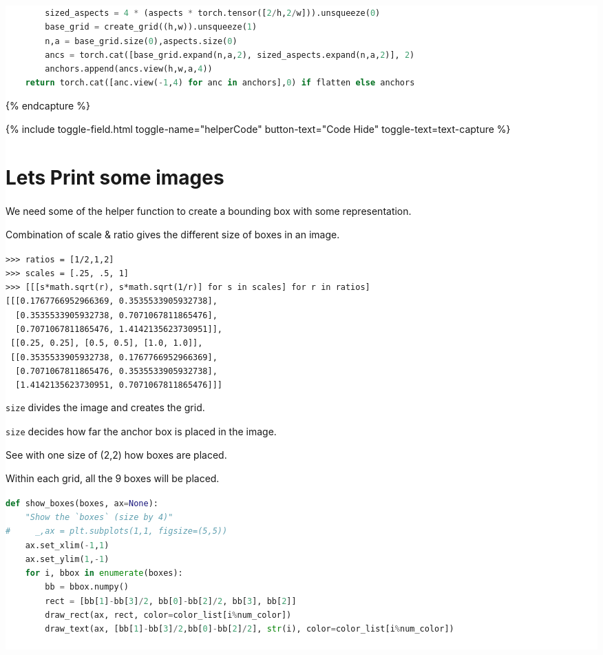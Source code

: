 ```Python
        sized_aspects = 4 * (aspects * torch.tensor([2/h,2/w])).unsqueeze(0)
        base_grid = create_grid((h,w)).unsqueeze(1)
        n,a = base_grid.size(0),aspects.size(0)
        ancs = torch.cat([base_grid.expand(n,a,2), sized_aspects.expand(n,a,2)], 2)
        anchors.append(ancs.view(h,w,a,4))
    return torch.cat([anc.view(-1,4) for anc in anchors],0) if flatten else anchors
```
{% endcapture %}

{% include toggle-field.html toggle-name="helperCode" button-text="Code Hide" toggle-text=text-capture %}


# Lets Print some images

We need some of the helper function to create a bounding box with some representation.

Combination of scale & ratio gives the different size of boxes in an image.

```
>>> ratios = [1/2,1,2]
>>> scales = [.25, .5, 1] 
>>> [[[s*math.sqrt(r), s*math.sqrt(1/r)] for s in scales] for r in ratios]
[[[0.1767766952966369, 0.3535533905932738],
  [0.3535533905932738, 0.7071067811865476],
  [0.7071067811865476, 1.4142135623730951]],
 [[0.25, 0.25], [0.5, 0.5], [1.0, 1.0]],
 [[0.3535533905932738, 0.1767766952966369],
  [0.7071067811865476, 0.3535533905932738],
  [1.4142135623730951, 0.7071067811865476]]]
  ```

`size` divides the image and creates the grid. 

`size` decides how far the anchor box is placed in the image.

See with one size of (2,2) how boxes are placed.

Within each grid, all the 9 boxes will be placed. 


```Python
def show_boxes(boxes, ax=None):
    "Show the `boxes` (size by 4)"
#     _,ax = plt.subplots(1,1, figsize=(5,5))
    ax.set_xlim(-1,1)
    ax.set_ylim(1,-1)
    for i, bbox in enumerate(boxes):
        bb = bbox.numpy()
        rect = [bb[1]-bb[3]/2, bb[0]-bb[2]/2, bb[3], bb[2]]
        draw_rect(ax, rect, color=color_list[i%num_color])
        draw_text(ax, [bb[1]-bb[3]/2,bb[0]-bb[2]/2], str(i), color=color_list[i%num_color])
        

```
